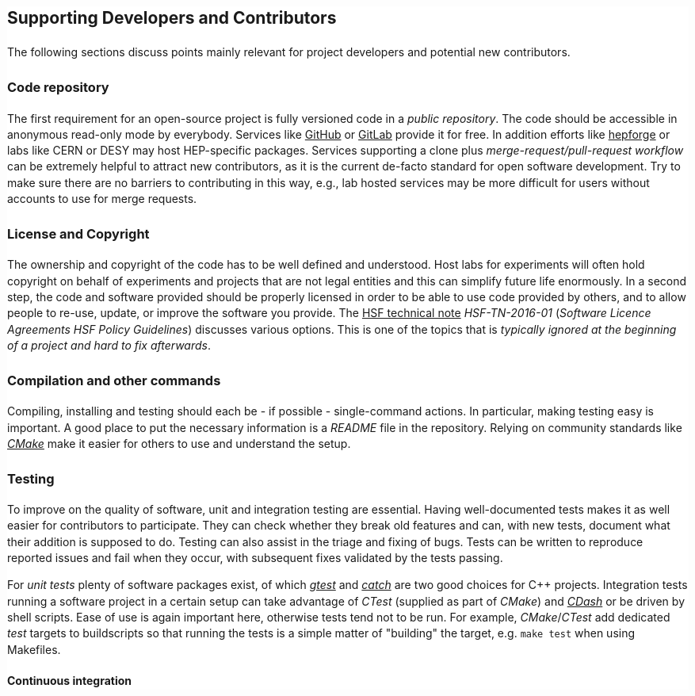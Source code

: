 ## Supporting Developers and Contributors

The following sections discuss points mainly relevant for project developers and potential new contributors.

### Code repository

The first requirement for an open-source project is fully versioned code in a *public repository*. The code should be accessible in anonymous read-only mode by everybody. Services like [GitHub](https://github.com) or [GitLab](https://gitlab.com) provide it for free. In addition efforts like [hepforge](https://www.hepforge.org/) or labs like CERN or DESY may host HEP-specific packages. Services supporting a clone plus *merge-request/pull-request workflow* can be extremely helpful to attract new contributors, as it is the current de-facto standard for open software development. Try to make sure there are no barriers to contributing in this way, e.g., lab hosted services may be more difficult for users without accounts to use for merge requests.

### License and Copyright

The ownership and copyright of the code has to be well defined and understood. Host labs for experiments will often hold copyright on behalf of experiments and projects that are not legal entities and this can simplify future life enormously. In a second step, the code and software provided should be properly licensed in order to be able to use code provided by others, and to allow people to re-use, update, or improve the software you provide. The [HSF technical note](http://hepsoftwarefoundation.org/technical_notes.html) *HSF-TN-2016-01* (*Software Licence Agreements HSF Policy Guidelines*) discusses various options. This is one of the topics that is *typically ignored at the beginning of a project and hard to fix afterwards*.

### Compilation and other commands

Compiling, installing and testing should each be - if possible - single-command actions. In particular, making testing easy is important. A good place to put the necessary information is a *README* file in the repository. Relying on community standards like [*CMake*](https://www.cmake.org) make it easier for others to use and understand the setup.

### Testing

To improve on the quality of software, unit and integration testing are essential. Having well-documented tests makes it as well easier for contributors to participate. They can check whether they break old features and can, with new tests, document what their addition is supposed to do. Testing can also assist in the triage and fixing of bugs. Tests can be written to reproduce reported issues and fail when they occur, with subsequent fixes validated by the tests passing.

For *unit tests* plenty of software packages exist, of which [*gtest*](https://github.com/google/googletest) and [*catch*](https://github.com/philsquared/Catch) are two good choices for C++ projects. Integration tests running a software project in a certain setup can take advantage of *CTest* (supplied as part of *CMake*) and [*CDash*](http://www.cdash.org) or be driven by shell scripts. Ease of use is again important here, otherwise tests tend not to be run. For example, *CMake*/*CTest* add dedicated *test* targets to buildscripts so that running the tests is a simple matter of "building" the target, e.g. `make test` when using Makefiles.

#### Continuous integration
